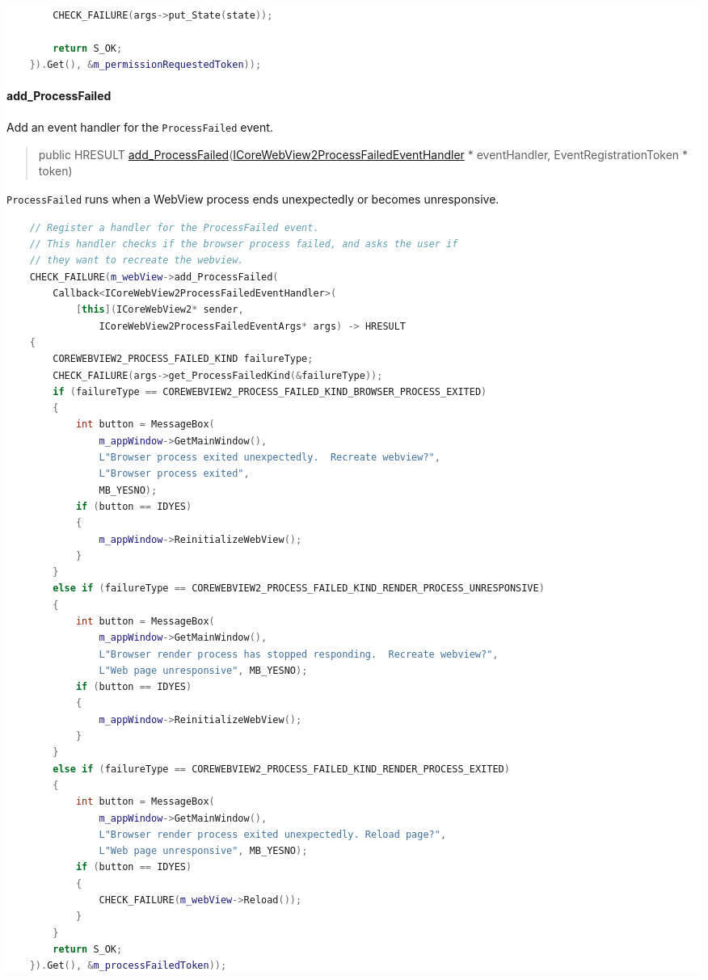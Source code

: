 ```cpp
        CHECK_FAILURE(args->put_State(state));

        return S_OK;
    }).Get(), &m_permissionRequestedToken));
```

#### add_ProcessFailed 

Add an event handler for the `ProcessFailed` event.

> public HRESULT [add_ProcessFailed](#add_processfailed)([ICoreWebView2ProcessFailedEventHandler](icorewebview2processfailedeventhandler.md) * eventHandler, EventRegistrationToken * token)

`ProcessFailed` runs when a WebView process ends unexpectedly or becomes unresponsive.

```cpp
    // Register a handler for the ProcessFailed event.
    // This handler checks if the browser process failed, and asks the user if
    // they want to recreate the webview.
    CHECK_FAILURE(m_webView->add_ProcessFailed(
        Callback<ICoreWebView2ProcessFailedEventHandler>(
            [this](ICoreWebView2* sender,
                ICoreWebView2ProcessFailedEventArgs* args) -> HRESULT
    {
        COREWEBVIEW2_PROCESS_FAILED_KIND failureType;
        CHECK_FAILURE(args->get_ProcessFailedKind(&failureType));
        if (failureType == COREWEBVIEW2_PROCESS_FAILED_KIND_BROWSER_PROCESS_EXITED)
        {
            int button = MessageBox(
                m_appWindow->GetMainWindow(),
                L"Browser process exited unexpectedly.  Recreate webview?",
                L"Browser process exited",
                MB_YESNO);
            if (button == IDYES)
            {
                m_appWindow->ReinitializeWebView();
            }
        }
        else if (failureType == COREWEBVIEW2_PROCESS_FAILED_KIND_RENDER_PROCESS_UNRESPONSIVE)
        {
            int button = MessageBox(
                m_appWindow->GetMainWindow(),
                L"Browser render process has stopped responding.  Recreate webview?",
                L"Web page unresponsive", MB_YESNO);
            if (button == IDYES)
            {
                m_appWindow->ReinitializeWebView();
            }
        }
        else if (failureType == COREWEBVIEW2_PROCESS_FAILED_KIND_RENDER_PROCESS_EXITED)
        {
            int button = MessageBox(
                m_appWindow->GetMainWindow(),
                L"Browser render process exited unexpectedly. Reload page?",
                L"Web page unresponsive", MB_YESNO);
            if (button == IDYES)
            {
                CHECK_FAILURE(m_webView->Reload());
            }
        }
        return S_OK;
    }).Get(), &m_processFailedToken));
```
